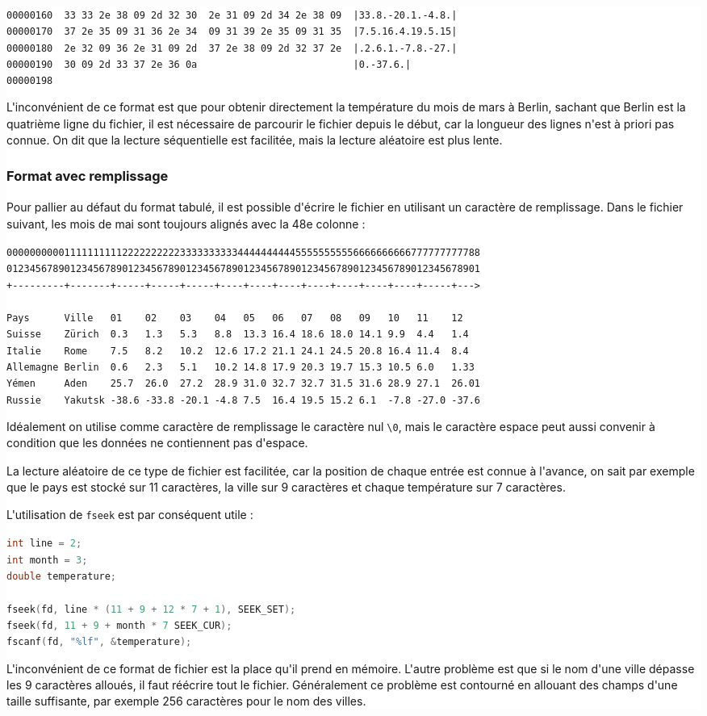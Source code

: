 ```console
00000160  33 33 2e 38 09 2d 32 30  2e 31 09 2d 34 2e 38 09  |33.8.-20.1.-4.8.|
00000170  37 2e 35 09 31 36 2e 34  09 31 39 2e 35 09 31 35  |7.5.16.4.19.5.15|
00000180  2e 32 09 36 2e 31 09 2d  37 2e 38 09 2d 32 37 2e  |.2.6.1.-7.8.-27.|
00000190  30 09 2d 33 37 2e 36 0a                           |0.-37.6.|
00000198
```

L'inconvénient de ce format est que pour obtenir directement la température du mois de mars à Berlin, sachant que Berlin est la quatrième ligne du fichier, il est nécessaire de parcourir le fichier depuis le début, car la longueur des lignes n'est à priori pas connue. On dit que la lecture séquentielle est facilitée, mais la lecture aléatoire est plus lente.

### Format avec remplissage

Pour pallier au défaut du format tabulé, il est possible d'écrire le fichier en utilisant un caractère de remplissage. Dans le fichier suivant, les mois de mai sont toujours alignés avec la
48e colonne :

```text
0000000000111111111122222222223333333333444444444455555555556666666666777777777788
0123456789012345678901234567890123456789012345678901234567890123456789012345678901
+---------+-------+-----+-----+-----+----+----+----+----+----+----+----+-----+--->

Pays      Ville   01    02    03    04   05   06   07   08   09   10   11    12
Suisse    Zürich  0.3   1.3   5.3   8.8  13.3 16.4 18.6 18.0 14.1 9.9  4.4   1.4
Italie    Rome    7.5   8.2   10.2  12.6 17.2 21.1 24.1 24.5 20.8 16.4 11.4  8.4
Allemagne Berlin  0.6   2.3   5.1   10.2 14.8 17.9 20.3 19.7 15.3 10.5 6.0   1.33
Yémen     Aden    25.7  26.0  27.2  28.9 31.0 32.7 32.7 31.5 31.6 28.9 27.1  26.01
Russie    Yakutsk -38.6 -33.8 -20.1 -4.8 7.5  16.4 19.5 15.2 6.1  -7.8 -27.0 -37.6
```

Idéalement on utilise comme caractère de remplissage le caractère nul `\0`, mais le caractère espace peut aussi convenir à condition que les données ne contiennent pas d'espace.

La lecture aléatoire de ce type de fichier est facilitée, car la position de chaque entrée est connue à l'avance, on sait par exemple que le pays est stocké sur 11 caractères, la ville sur 9 caractères et chaque température sur 7 caractères.

L'utilisation de `fseek` est par conséquent utile :

```c
int line = 2;
int month = 3;
double temperature;

fseek(fd, line * (11 + 9 + 12 * 7 + 1), SEEK_SET);
fseek(fd, 11 + 9 + month * 7 SEEK_CUR);
fscanf(fd, "%lf", &temperature);
```

L'inconvénient de ce format de fichier est la place qu'il prend en mémoire. L'autre problème est que si le nom d'une ville dépasse les 9 caractères alloués, il faut réécrire tout le fichier. Généralement ce problème est contourné en allouant des champs d'une taille suffisante, par exemple 256 caractères pour le nom des villes.
